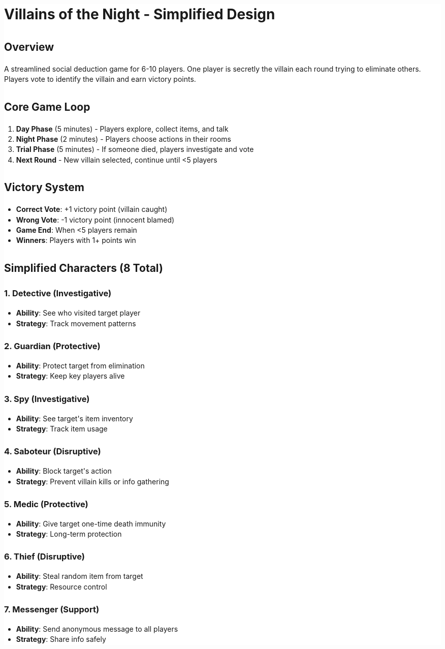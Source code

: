 # Villains of the Night - Simplified Design

## Overview
A streamlined social deduction game for 6-10 players. One player is secretly the villain each round trying to eliminate others. Players vote to identify the villain and earn victory points.

## Core Game Loop
1. **Day Phase** (5 minutes) - Players explore, collect items, and talk
2. **Night Phase** (2 minutes) - Players choose actions in their rooms
3. **Trial Phase** (5 minutes) - If someone died, players investigate and vote
4. **Next Round** - New villain selected, continue until <5 players

## Victory System
- **Correct Vote**: +1 victory point (villain caught)
- **Wrong Vote**: -1 victory point (innocent blamed)
- **Game End**: When <5 players remain
- **Winners**: Players with 1+ points win

## Simplified Characters (8 Total)

### 1. **Detective** (Investigative)
- **Ability**: See who visited target player
- **Strategy**: Track movement patterns

### 2. **Guardian** (Protective)  
- **Ability**: Protect target from elimination
- **Strategy**: Keep key players alive

### 3. **Spy** (Investigative)
- **Ability**: See target's item inventory
- **Strategy**: Track item usage

### 4. **Saboteur** (Disruptive)
- **Ability**: Block target's action
- **Strategy**: Prevent villain kills or info gathering

### 5. **Medic** (Protective)
- **Ability**: Give target one-time death immunity
- **Strategy**: Long-term protection

### 6. **Thief** (Disruptive)
- **Ability**: Steal random item from target
- **Strategy**: Resource control

### 7. **Messenger** (Support)
- **Ability**: Send anonymous message to all players
- **Strategy**: Share info safely

